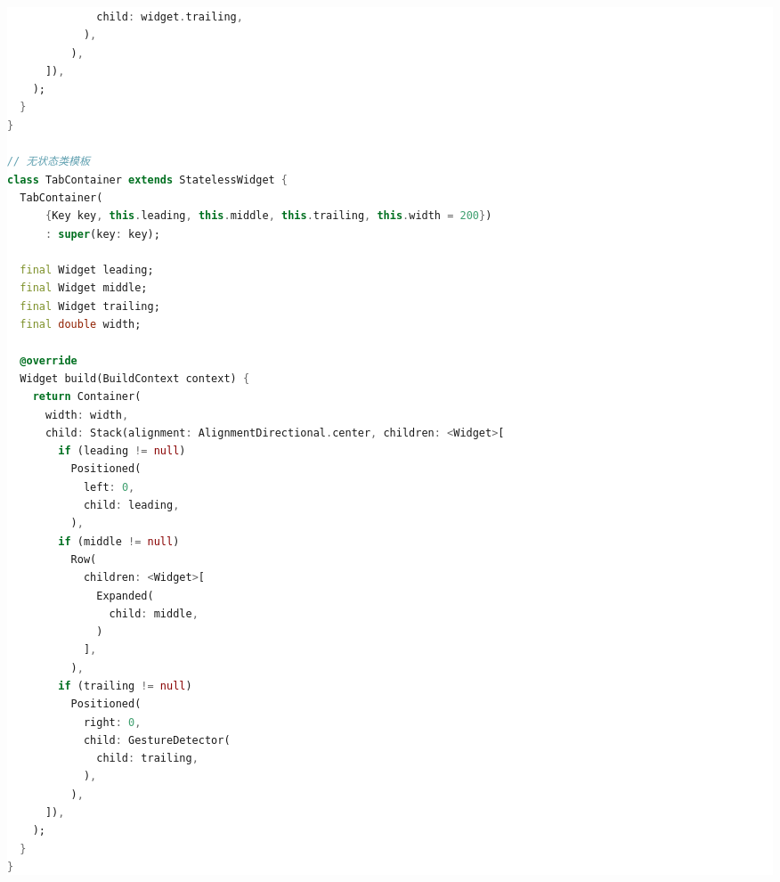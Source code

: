 ```dart
              child: widget.trailing,
            ),
          ),
      ]),
    );
  }
}

// 无状态类模板
class TabContainer extends StatelessWidget {
  TabContainer(
      {Key key, this.leading, this.middle, this.trailing, this.width = 200})
      : super(key: key);

  final Widget leading;
  final Widget middle;
  final Widget trailing;
  final double width;

  @override
  Widget build(BuildContext context) {
    return Container(
      width: width,
      child: Stack(alignment: AlignmentDirectional.center, children: <Widget>[
        if (leading != null)
          Positioned(
            left: 0,
            child: leading,
          ),
        if (middle != null)
          Row(
            children: <Widget>[
              Expanded(
                child: middle,
              )
            ],
          ),
        if (trailing != null)
          Positioned(
            right: 0,
            child: GestureDetector(
              child: trailing,
            ),
          ),
      ]),
    );
  }
}

```
